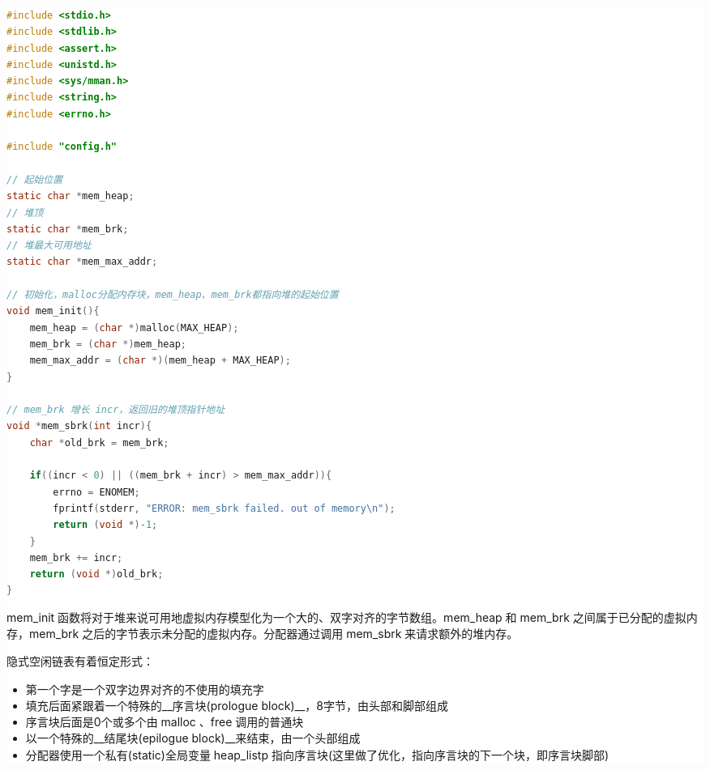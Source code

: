 ```c
#include <stdio.h>
#include <stdlib.h>
#include <assert.h>
#include <unistd.h>
#include <sys/mman.h>
#include <string.h>
#include <errno.h>

#include "config.h"

// 起始位置
static char *mem_heap;
// 堆顶
static char *mem_brk;
// 堆最大可用地址
static char *mem_max_addr;

// 初始化，malloc分配内存块，mem_heap、mem_brk都指向堆的起始位置
void mem_init(){
    mem_heap = (char *)malloc(MAX_HEAP);
    mem_brk = (char *)mem_heap;
    mem_max_addr = (char *)(mem_heap + MAX_HEAP);
}

// mem_brk 增长 incr，返回旧的堆顶指针地址
void *mem_sbrk(int incr){
    char *old_brk = mem_brk;

    if((incr < 0) || ((mem_brk + incr) > mem_max_addr)){
        errno = ENOMEM;
        fprintf(stderr, "ERROR: mem_sbrk failed. out of memory\n");
        return (void *)-1;
    }
    mem_brk += incr;
    return (void *)old_brk;
}
```

mem_init 函数将对于堆来说可用地虚拟内存模型化为一个大的、双字对齐的字节数组。mem_heap 和 mem_brk 之间属于已分配的虚拟内存，mem_brk 之后的字节表示未分配的虚拟内存。分配器通过调用 mem_sbrk 来请求额外的堆内存。  







隐式空闲链表有着恒定形式：

* 第一个字是一个双字边界对齐的不使用的填充字
* 填充后面紧跟着一个特殊的__序言块(prologue block)__，8字节，由头部和脚部组成
* 序言块后面是0个或多个由 malloc 、free 调用的普通块
* 以一个特殊的__结尾块(epilogue block)__来结束，由一个头部组成
* 分配器使用一个私有(static)全局变量 heap_listp 指向序言块(这里做了优化，指向序言块的下一个块，即序言块脚部)
